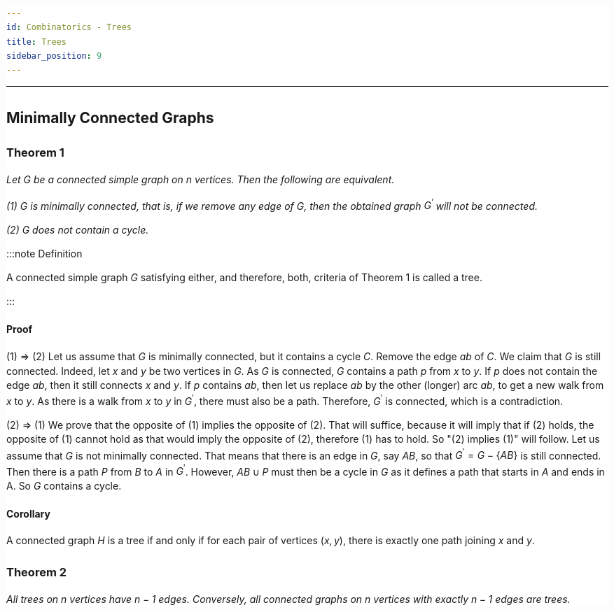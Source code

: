 ```yaml
---
id: Combinatorics - Trees
title: Trees
sidebar_position: 9
---
```

---

## Minimally Connected Graphs

### Theorem 1

*Let $G$ be a connected simple graph on $n$ vertices. Then the following are equivalent.*

*(1) $G$ is minimally connected, that is, if we remove any edge of $G$, then the obtained graph $G^{\prime}$ will not be connected.*

*(2) $G$ does not contain a cycle.*

:::note Definition

A connected simple graph $G$ satisfying either, and therefore, both, criteria of Theorem 1 is called a tree.

:::

#### Proof

(1) $\Rightarrow$ (2) Let us assume that $G$ is minimally connected, but it contains a cycle $C$. Remove the edge $a b$ of $C$. We claim that $G$ is still connected. Indeed, let $x$ and $y$ be two vertices in $G$. As $G$ is connected, $G$ contains a path $p$ from $x$ to $y$. If $p$ does not contain the edge $a b$, then it still connects $x$ and $y$. If $p$ contains $a b$, then let us replace $a b$ by the other (longer) arc $a b$, to get a new walk from $x$ to $y$. As there is a walk from $x$ to $y$ in $G^{\prime}$, there must also be a path. Therefore, $G^{\prime}$ is connected, which is a contradiction.

(2) $\Rightarrow$ (1) We prove that the opposite of (1) implies the opposite of (2). That will suffice, because it will imply that if (2) holds, the opposite of (1) cannot hold as that would imply the opposite of (2), therefore (1) has to hold. So "(2) implies (1)" will follow.
Let us assume that $G$ is not minimally connected. That means that there is an edge in $G$, say $A B$, so that $G^{\prime}=G-\{A B\}$ is still connected. Then there is a path $P$ from $B$ to $A$ in $G^{\prime}$. However, $A B \cup P$ must then be a cycle in $G$ as it defines a path that starts in $A$ and ends in A. So $G$ contains a cycle.

#### Corollary

A connected graph $H$ is a tree if and only if for each pair of vertices $(x, y)$, there is exactly one path joining $x$ and $y$.

### Theorem 2

*All trees on $n$ vertices have $n-1$ edges. Conversely, all connected graphs on $n$ vertices with exactly $n-1$ edges are trees.*
